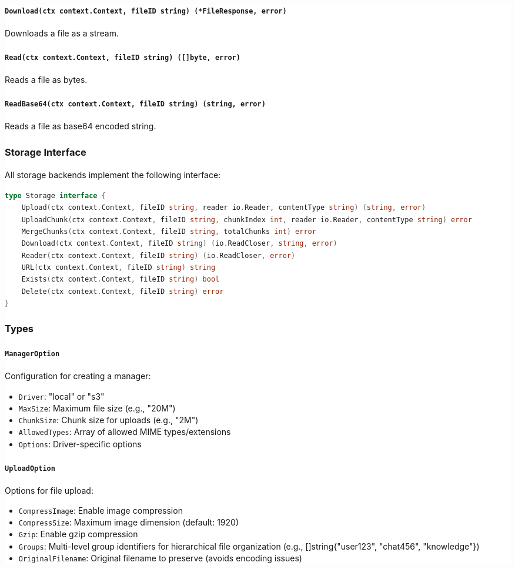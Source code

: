 #### `Download(ctx context.Context, fileID string) (*FileResponse, error)`

Downloads a file as a stream.

#### `Read(ctx context.Context, fileID string) ([]byte, error)`

Reads a file as bytes.

#### `ReadBase64(ctx context.Context, fileID string) (string, error)`

Reads a file as base64 encoded string.

### Storage Interface

All storage backends implement the following interface:

```go
type Storage interface {
    Upload(ctx context.Context, fileID string, reader io.Reader, contentType string) (string, error)
    UploadChunk(ctx context.Context, fileID string, chunkIndex int, reader io.Reader, contentType string) error
    MergeChunks(ctx context.Context, fileID string, totalChunks int) error
    Download(ctx context.Context, fileID string) (io.ReadCloser, string, error)
    Reader(ctx context.Context, fileID string) (io.ReadCloser, error)
    URL(ctx context.Context, fileID string) string
    Exists(ctx context.Context, fileID string) bool
    Delete(ctx context.Context, fileID string) error
}
```

### Types

#### `ManagerOption`

Configuration for creating a manager:

- `Driver`: "local" or "s3"
- `MaxSize`: Maximum file size (e.g., "20M")
- `ChunkSize`: Chunk size for uploads (e.g., "2M")
- `AllowedTypes`: Array of allowed MIME types/extensions
- `Options`: Driver-specific options

#### `UploadOption`

Options for file upload:

- `CompressImage`: Enable image compression
- `CompressSize`: Maximum image dimension (default: 1920)
- `Gzip`: Enable gzip compression
- `Groups`: Multi-level group identifiers for hierarchical file organization (e.g., []string{"user123", "chat456", "knowledge"})
- `OriginalFilename`: Original filename to preserve (avoids encoding issues)
